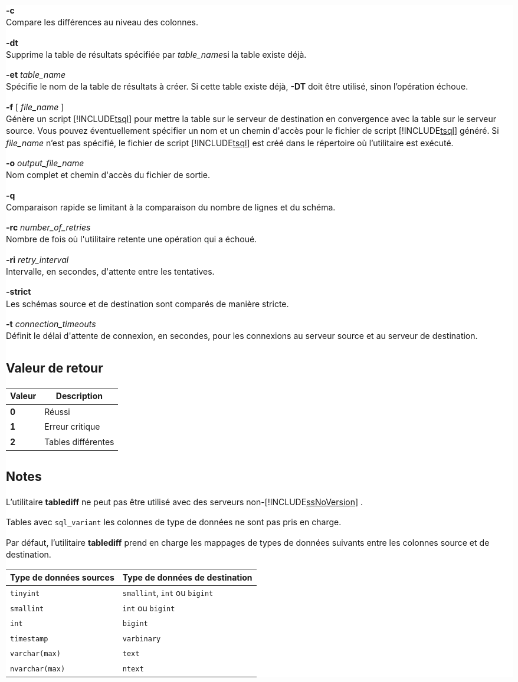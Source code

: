  **-c**  
 Compare les différences au niveau des colonnes.  
  
 **-dt**  
 Supprime la table de résultats spécifiée par *table_name*si la table existe déjà.  
  
 **-et** *table_name*  
 Spécifie le nom de la table de résultats à créer. Si cette table existe déjà, **-DT** doit être utilisé, sinon l’opération échoue.  
  
 **-f** [ *file_name* ]  
 Génère un script [!INCLUDE[tsql](../includes/tsql-md.md)] pour mettre la table sur le serveur de destination en convergence avec la table sur le serveur source. Vous pouvez éventuellement spécifier un nom et un chemin d'accès pour le fichier de script [!INCLUDE[tsql](../includes/tsql-md.md)] généré. Si *file_name* n’est pas spécifié, le fichier de script [!INCLUDE[tsql](../includes/tsql-md.md)] est créé dans le répertoire où l’utilitaire est exécuté.  
  
 **-o** *output_file_name*  
 Nom complet et chemin d'accès du fichier de sortie.  
  
 **-q**  
 Comparaison rapide se limitant à la comparaison du nombre de lignes et du schéma.  
  
 **-rc** *number_of_retries*  
 Nombre de fois où l'utilitaire retente une opération qui a échoué.  
  
 **-ri**  *retry_interval*  
 Intervalle, en secondes, d'attente entre les tentatives.  
  
 **-strict**  
 Les schémas source et de destination sont comparés de manière stricte.  
  
 **-t** *connection_timeouts*  
 Définit le délai d'attente de connexion, en secondes, pour les connexions au serveur source et au serveur de destination.  
  
## <a name="return-value"></a>Valeur de retour  
  
|Valeur|Description|  
|-----------|-----------------|  
|**0**|Réussi|  
|**1**|Erreur critique|  
|**2**|Tables différentes|  
  
## <a name="remarks"></a>Notes  
 L’utilitaire **tablediff** ne peut pas être utilisé avec des serveurs non-[!INCLUDE[ssNoVersion](../includes/ssnoversion-md.md)] .  
  
 Tables avec `sql_variant` les colonnes de type de données ne sont pas pris en charge.  
  
 Par défaut, l’utilitaire **tablediff** prend en charge les mappages de types de données suivants entre les colonnes source et de destination.  
  
|Type de données sources|Type de données de destination|  
|----------------------|---------------------------|  
|`tinyint`|`smallint`, `int` ou `bigint`|  
|`smallint`|`int` ou `bigint`|  
|`int`|`bigint`|  
|`timestamp`|`varbinary`|  
|`varchar(max)`|`text`|  
|`nvarchar(max)`|`ntext`|  
